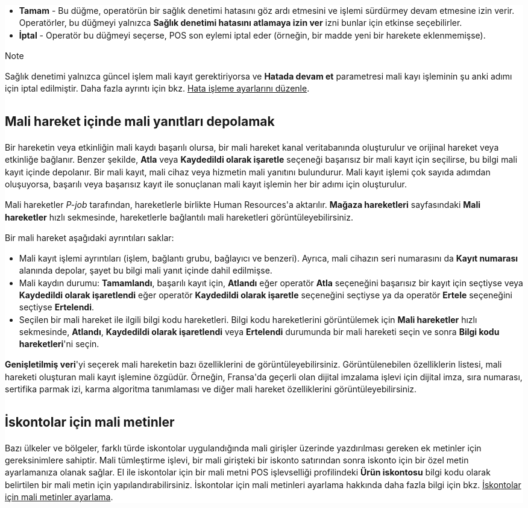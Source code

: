 - **Tamam** - Bu düğme, operatörün bir sağlık denetimi hatasını göz ardı etmesini ve işlemi sürdürmey devam etmesine izin verir. Operatörler, bu düğmeyi yalnızca **Sağlık denetimi hatasını atlamaya izin ver** izni bunlar için etkinse seçebilirler.
- **İptal** - Operatör bu düğmeyi seçerse, POS son eylemi iptal eder (örneğin, bir madde yeni bir harekete eklenmemişse).

> [!NOTE]
> Sağlık denetimi yalnızca güncel işlem mali kayıt gerektiriyorsa ve **Hatada devam et** parametresi mali kayı işleminin şu anki adımı için iptal edilmiştir. Daha fazla ayrıntı için bkz. [Hata işleme ayarlarını düzenle](setting-up-fiscal-integration-for-retail-channel.md#set-error-handling-settings).

## <a name="storing-fiscal-response-in-fiscal-transaction"></a>Mali hareket içinde mali yanıtları depolamak

Bir hareketin veya etkinliğin mali kaydı başarılı olursa, bir mali hareket kanal veritabanında oluşturulur ve orijinal hareket veya etkinliğe bağlanır. Benzer şekilde, **Atla** veya **Kaydedildi olarak işaretle** seçeneği başarısız bir mali kayıt için seçilirse, bu bilgi mali kayıt içinde depolanır. Bir mali kayıt, mali cihaz veya hizmetin mali yanıtını bulundurur. Mali kayıt işlemi çok sayıda adımdan oluşuyorsa, başarılı veya başarısız kayıt ile sonuçlanan mali kayıt işlemin her bir adımı için oluşturulur.

Mali hareketler *P-job* tarafından, hareketlerle birlikte Human Resources'a aktarılır. **Mağaza hareketleri** sayfasındaki **Mali hareketler** hızlı sekmesinde, hareketlerle bağlantılı mali hareketleri görüntüleyebilirsiniz.

Bir mali hareket aşağıdaki ayrıntıları saklar:

- Mali kayıt işlemi ayrıntıları (işlem, bağlantı grubu, bağlayıcı ve benzeri). Ayrıca, mali cihazın seri numarasını da **Kayıt numarası** alanında depolar, şayet bu bilgi mali yanıt içinde dahil edilmişse.
- Mali kaydın durumu: **Tamamlandı**, başarılı kayıt için, **Atlandı** eğer operatör **Atla** seçeneğini başarısız bir kayıt için seçtiyse veya **Kaydedildi olarak işaretlendi** eğer operatör **Kaydedildi olarak işaretle** seçeneğini seçtiyse ya da operatör **Ertele** seçeneğini seçtiyse **Ertelendi**.
- Seçilen bir mali hareket ile ilgili bilgi kodu hareketleri. Bilgi kodu hareketlerini görüntülemek için **Mali hareketler** hızlı sekmesinde, **Atlandı**, **Kaydedildi olarak işaretlendi** veya **Ertelendi** durumunda bir mali hareketi seçin ve sonra **Bilgi kodu hareketleri**'ni seçin.

**Genişletilmiş veri**'yi seçerek mali hareketin bazı özelliklerini de görüntüleyebilirsiniz. Görüntülenebilen özelliklerin listesi, mali hareketi oluşturan mali kayıt işlemine özgüdür. Örneğin, Fransa'da geçerli olan dijital imzalama işlevi için dijital imza, sıra numarası, sertifika parmak izi, karma algoritma tanımlaması ve diğer mali hareket özelliklerini görüntüleyebilirsiniz.

## <a name="fiscal-texts-for-discounts"></a>İskontolar için mali metinler

Bazı ülkeler ve bölgeler, farklı türde iskontolar uygulandığında mali girişler üzerinde yazdırılması gereken ek metinler için gereksinimlere sahiptir. Mali tümleştirme işlevi, bir mali girişteki bir iskonto satırından sonra iskonto için bir özel metin ayarlamanıza olanak sağlar. El ile iskontolar için bir mali metni POS işlevselliği profilindeki **Ürün iskontosu** bilgi kodu olarak belirtilen bir mali metin için yapılandırabilirsiniz. İskontolar için mali metinleri ayarlama hakkında daha fazla bilgi için bkz. [İskontolar için mali metinler ayarlama](setting-up-fiscal-integration-for-retail-channel.md#set-up-fiscal-texts-for-discounts).
